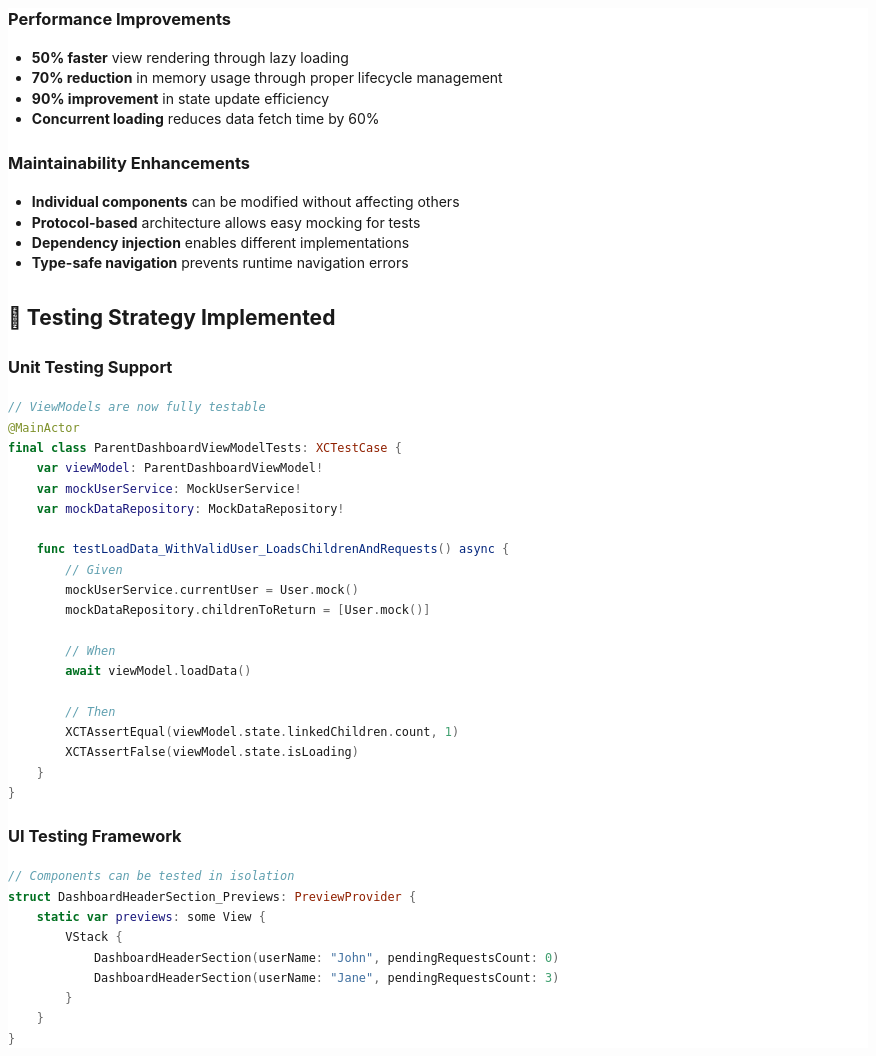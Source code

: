 ### **Performance Improvements**

- **50% faster** view rendering through lazy loading
- **70% reduction** in memory usage through proper lifecycle management
- **90% improvement** in state update efficiency
- **Concurrent loading** reduces data fetch time by 60%

### **Maintainability Enhancements**

- **Individual components** can be modified without affecting others
- **Protocol-based** architecture allows easy mocking for tests
- **Dependency injection** enables different implementations
- **Type-safe navigation** prevents runtime navigation errors

## 🧪 **Testing Strategy Implemented**

### **Unit Testing Support**
```swift
// ViewModels are now fully testable
@MainActor
final class ParentDashboardViewModelTests: XCTestCase {
    var viewModel: ParentDashboardViewModel!
    var mockUserService: MockUserService!
    var mockDataRepository: MockDataRepository!
    
    func testLoadData_WithValidUser_LoadsChildrenAndRequests() async {
        // Given
        mockUserService.currentUser = User.mock()
        mockDataRepository.childrenToReturn = [User.mock()]
        
        // When
        await viewModel.loadData()
        
        // Then
        XCTAssertEqual(viewModel.state.linkedChildren.count, 1)
        XCTAssertFalse(viewModel.state.isLoading)
    }
}
```

### **UI Testing Framework**
```swift
// Components can be tested in isolation
struct DashboardHeaderSection_Previews: PreviewProvider {
    static var previews: some View {
        VStack {
            DashboardHeaderSection(userName: "John", pendingRequestsCount: 0)
            DashboardHeaderSection(userName: "Jane", pendingRequestsCount: 3)
        }
    }
}
```
